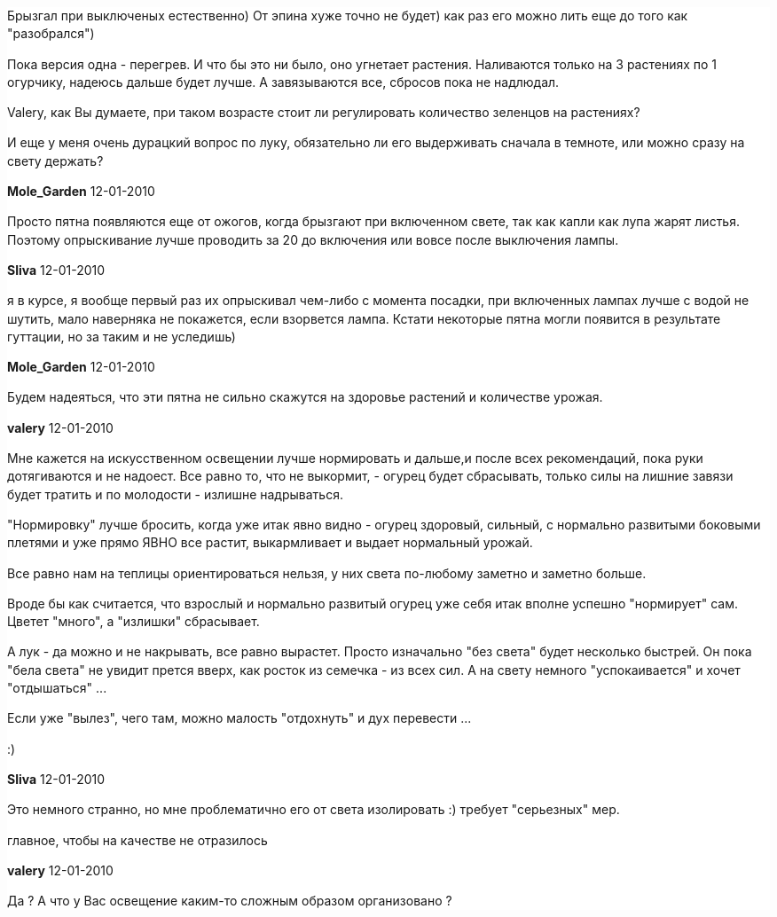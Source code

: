 Брызгал при выключеных естественно) От эпина хуже точно не будет) как раз его можно лить еще до того как "разобрался")

Пока версия одна - перегрев. И что бы это ни было, оно угнетает растения. Наливаются только на 3 растениях по 1 огурчику, надеюсь дальше будет лучше. А завязываются все, сбросов пока не надлюдал. 

Valery, как Вы думаете, при таком возрасте стоит ли регулировать количество зеленцов на растениях?

И еще у меня очень дурацкий вопрос по луку, обязательно ли его выдерживать сначала в темноте, или можно сразу на свету держать?


**Mole_Garden** 12-01-2010

Просто пятна появляются еще от ожогов, когда брызгают при включенном свете, так как капли как лупа жарят листья. Поэтому опрыскивание лучше проводить за 20 до включения или вовсе после выключения лампы.


**Sliva** 12-01-2010

я в курсе, я вообще первый раз их опрыскивал чем-либо с момента посадки, при включенных лампах лучше с водой не шутить, мало наверняка не покажется, если взорвется лампа. Кстати некоторые пятна могли появится в результате гуттации, но за таким и не уследишь)


**Mole_Garden** 12-01-2010

Будем надеяться, что эти пятна не сильно скажутся на здоровье растений и количестве урожая.


**valery** 12-01-2010

Мне кажется на искусственном освещении лучше нормировать и дальше,и после всех рекомендаций, пока руки дотягиваются и не надоест. Все равно то, что не выкормит, - огурец будет сбрасывать, только силы на лишние завязи будет тратить и по молодости - излишне надрываться.

"Нормировку" лучше бросить, когда уже итак явно видно - огурец здоровый, сильный, с нормально развитыми боковыми плетями и уже прямо ЯВНО все растит, выкармливает и выдает нормальный урожай.

Все равно нам на теплицы ориентироваться нельзя, у них света по-любому заметно и заметно больше.

Вроде бы как считается, что взрослый и нормально развитый огурец уже себя итак вполне успешно "нормирует" сам. Цветет "много", а "излишки" сбрасывает.

А лук - да можно и не накрывать, все равно вырастет. Просто изначально "без света" будет несколько быстрей. Он пока "бела света" не увидит прется вверх, как росток из семечка - из всех сил. А на свету немного "успокаивается" и хочет "отдышаться" ...

Если уже "вылез", чего там, можно малость "отдохнуть" и дух перевести ...

:)


**Sliva** 12-01-2010

Это немного странно, но мне проблематично его от света изолировать :) требует "серьезных" мер.

главное, чтобы на качестве не отразилось


**valery** 12-01-2010

Да ? А что у Вас освещение каким-то сложным образом организовано ?
